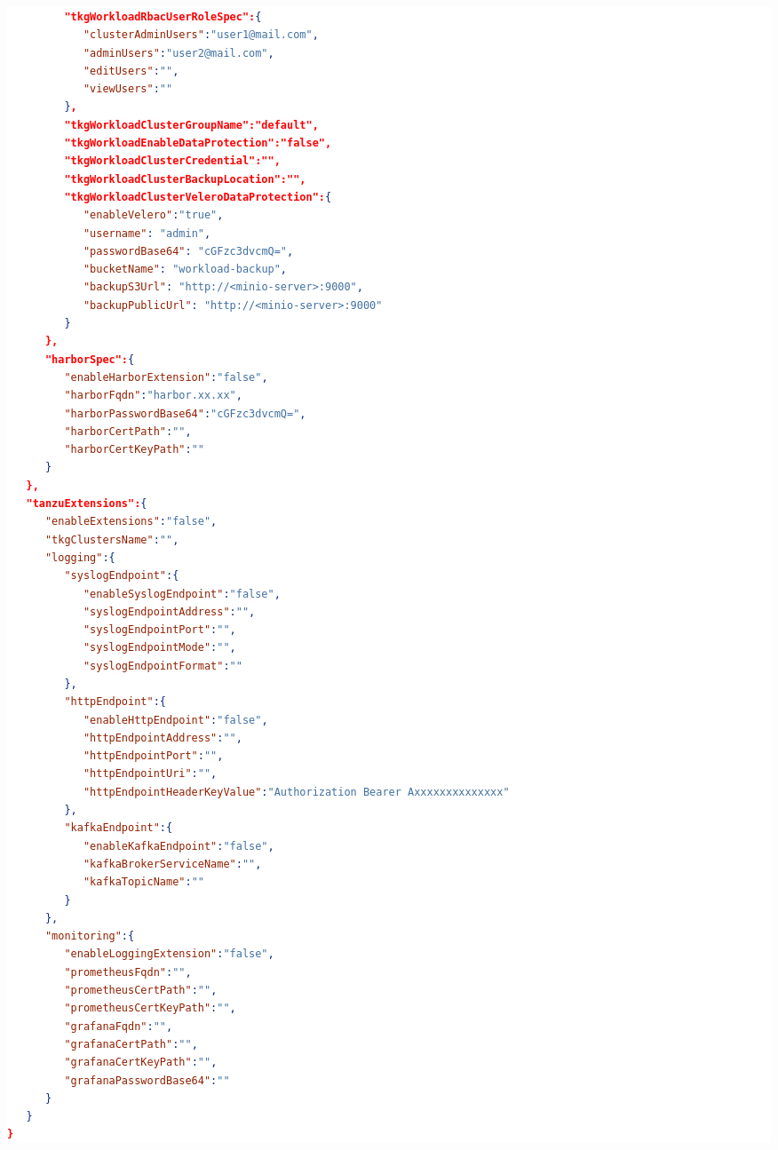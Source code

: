```json
         "tkgWorkloadRbacUserRoleSpec":{
            "clusterAdminUsers":"user1@mail.com",
            "adminUsers":"user2@mail.com",
            "editUsers":"",
            "viewUsers":""
         },
         "tkgWorkloadClusterGroupName":"default",
         "tkgWorkloadEnableDataProtection":"false",
         "tkgWorkloadClusterCredential":"",
         "tkgWorkloadClusterBackupLocation":"",
         "tkgWorkloadClusterVeleroDataProtection":{
            "enableVelero":"true",
            "username": "admin",
            "passwordBase64": "cGFzc3dvcmQ=",
            "bucketName": "workload-backup",
            "backupS3Url": "http://<minio-server>:9000",
            "backupPublicUrl": "http://<minio-server>:9000"
         }
      },
      "harborSpec":{
         "enableHarborExtension":"false",
         "harborFqdn":"harbor.xx.xx",
         "harborPasswordBase64":"cGFzc3dvcmQ=",
         "harborCertPath":"",
         "harborCertKeyPath":""
      }
   },
   "tanzuExtensions":{
      "enableExtensions":"false",
      "tkgClustersName":"",
      "logging":{
         "syslogEndpoint":{
            "enableSyslogEndpoint":"false",
            "syslogEndpointAddress":"",
            "syslogEndpointPort":"",
            "syslogEndpointMode":"",
            "syslogEndpointFormat":""
         },
         "httpEndpoint":{
            "enableHttpEndpoint":"false",
            "httpEndpointAddress":"",
            "httpEndpointPort":"",
            "httpEndpointUri":"",
            "httpEndpointHeaderKeyValue":"Authorization Bearer Axxxxxxxxxxxxxx"
         },
         "kafkaEndpoint":{
            "enableKafkaEndpoint":"false",
            "kafkaBrokerServiceName":"",
            "kafkaTopicName":""
         }
      },
      "monitoring":{
         "enableLoggingExtension":"false",
         "prometheusFqdn":"",
         "prometheusCertPath":"",
         "prometheusCertKeyPath":"",
         "grafanaFqdn":"",
         "grafanaCertPath":"",
         "grafanaCertKeyPath":"",
         "grafanaPasswordBase64":""
      }
   }
}
```